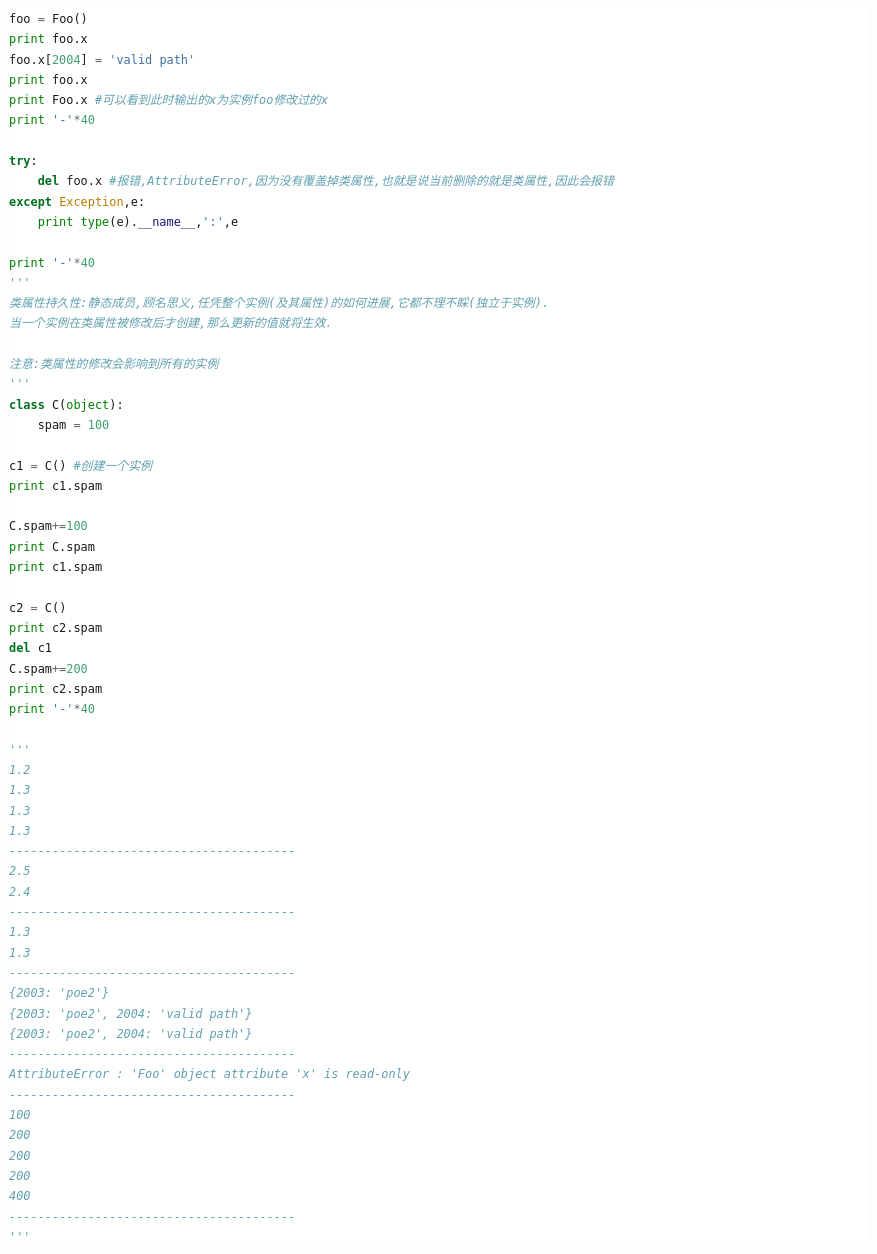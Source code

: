 ```python
foo = Foo()
print foo.x
foo.x[2004] = 'valid path'
print foo.x
print Foo.x #可以看到此时输出的x为实例foo修改过的x
print '-'*40

try:
    del foo.x #报错,AttributeError,因为没有覆盖掉类属性,也就是说当前删除的就是类属性,因此会报错
except Exception,e:
    print type(e).__name__,':',e
    
print '-'*40
'''
类属性持久性:静态成员,顾名思义,任凭整个实例(及其属性)的如何进展,它都不理不睬(独立于实例).
当一个实例在类属性被修改后才创建,那么更新的值就将生效.

注意:类属性的修改会影响到所有的实例
'''
class C(object):
    spam = 100
    
c1 = C() #创建一个实例
print c1.spam

C.spam+=100
print C.spam
print c1.spam

c2 = C()
print c2.spam
del c1
C.spam+=200
print c2.spam
print '-'*40

'''
1.2
1.3
1.3
1.3
----------------------------------------
2.5
2.4
----------------------------------------
1.3
1.3
----------------------------------------
{2003: 'poe2'}
{2003: 'poe2', 2004: 'valid path'}
{2003: 'poe2', 2004: 'valid path'}
----------------------------------------
AttributeError : 'Foo' object attribute 'x' is read-only
----------------------------------------
100
200
200
200
400
----------------------------------------
'''
```

